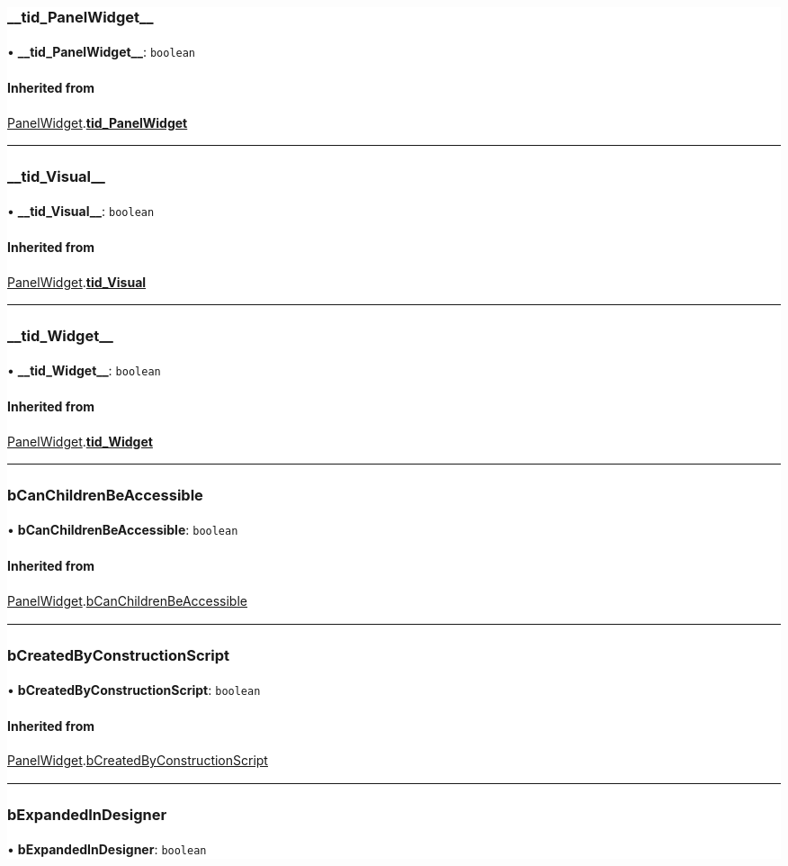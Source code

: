 ### \_\_tid\_PanelWidget\_\_

• **\_\_tid\_PanelWidget\_\_**: `boolean`

#### Inherited from

[PanelWidget](ue_ue.PanelWidget.md).[__tid_PanelWidget__](ue_ue.PanelWidget.md#__tid_panelwidget__)

___

### \_\_tid\_Visual\_\_

• **\_\_tid\_Visual\_\_**: `boolean`

#### Inherited from

[PanelWidget](ue_ue.PanelWidget.md).[__tid_Visual__](ue_ue.PanelWidget.md#__tid_visual__)

___

### \_\_tid\_Widget\_\_

• **\_\_tid\_Widget\_\_**: `boolean`

#### Inherited from

[PanelWidget](ue_ue.PanelWidget.md).[__tid_Widget__](ue_ue.PanelWidget.md#__tid_widget__)

___

### bCanChildrenBeAccessible

• **bCanChildrenBeAccessible**: `boolean`

#### Inherited from

[PanelWidget](ue_ue.PanelWidget.md).[bCanChildrenBeAccessible](ue_ue.PanelWidget.md#bcanchildrenbeaccessible)

___

### bCreatedByConstructionScript

• **bCreatedByConstructionScript**: `boolean`

#### Inherited from

[PanelWidget](ue_ue.PanelWidget.md).[bCreatedByConstructionScript](ue_ue.PanelWidget.md#bcreatedbyconstructionscript)

___

### bExpandedInDesigner

• **bExpandedInDesigner**: `boolean`
